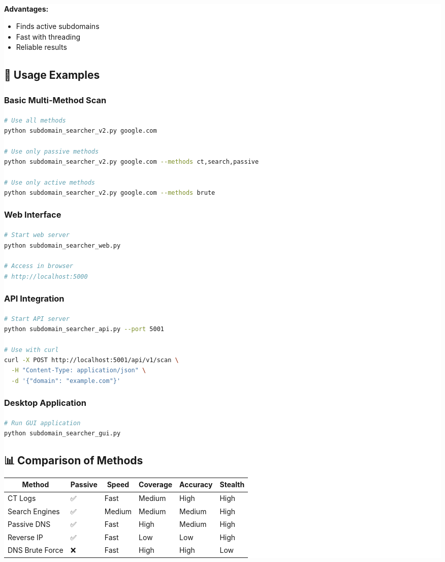 **Advantages:**
- Finds active subdomains
- Fast with threading
- Reliable results

## 🚀 Usage Examples

### Basic Multi-Method Scan
```bash
# Use all methods
python subdomain_searcher_v2.py google.com

# Use only passive methods
python subdomain_searcher_v2.py google.com --methods ct,search,passive

# Use only active methods
python subdomain_searcher_v2.py google.com --methods brute
```

### Web Interface
```bash
# Start web server
python subdomain_searcher_web.py

# Access in browser
# http://localhost:5000
```

### API Integration
```bash
# Start API server
python subdomain_searcher_api.py --port 5001

# Use with curl
curl -X POST http://localhost:5001/api/v1/scan \
  -H "Content-Type: application/json" \
  -d '{"domain": "example.com"}'
```

### Desktop Application
```bash
# Run GUI application
python subdomain_searcher_gui.py
```

## 📊 Comparison of Methods

| Method | Passive | Speed | Coverage | Accuracy | Stealth |
|--------|---------|-------|----------|----------|---------|
| CT Logs | ✅ | Fast | Medium | High | High |
| Search Engines | ✅ | Medium | Medium | Medium | High |
| Passive DNS | ✅ | Fast | High | Medium | High |
| Reverse IP | ✅ | Fast | Low | Low | High |
| DNS Brute Force | ❌ | Fast | High | High | Low |
